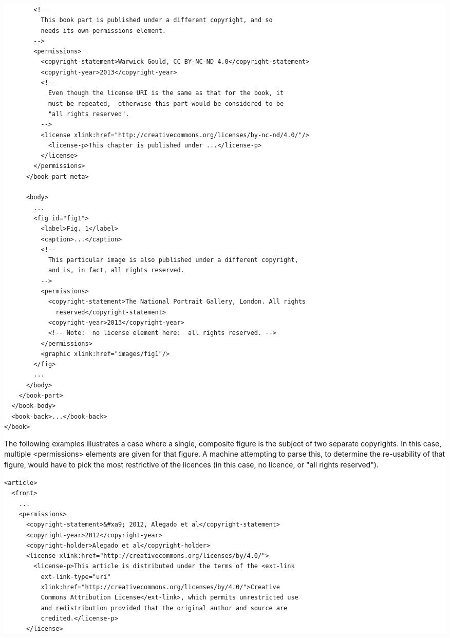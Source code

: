 ```markup
        <!-- 
          This book part is published under a different copyright, and so 
          needs its own permissions element. 
        -->
        <permissions>
          <copyright-statement>Warwick Gould, CC BY-NC-ND 4.0</copyright-statement>
          <copyright-year>2013</copyright-year>
          <!-- 
            Even though the license URI is the same as that for the book, it 
            must be repeated,  otherwise this part would be considered to be 
            "all rights reserved". 
          -->
          <license xlink:href="http://creativecommons.org/licenses/by-nc-nd/4.0/"/>
            <license-p>This chapter is published under ...</license-p>
          </license>
        </permissions>
      </book-part-meta>
      
      <body>
        ...
        <fig id="fig1">
          <label>Fig. 1</label>
          <caption>...</caption>
          <!-- 
            This particular image is also published under a different copyright, 
            and is, in fact, all rights reserved. 
          -->
          <permissions>
            <copyright-statement>The National Portrait Gallery, London. All rights 
              reserved</copyright-statement>
            <copyright-year>2013</copyright-year>
            <!-- Note:  no license element here:  all rights reserved. -->
          </permissions>
          <graphic xlink:href="images/fig1"/>
        </fig>
        ...
      </body>
    </book-part>
  </book-body>
  <book-back>...</book-back>
</book>
```

The following examples illustrates a case where a single, composite figure is the subject of two separate copyrights. In this case, multiple \<permissions> elements are given for that figure. A machine attempting to parse this, to determine the re-usability of that figure, would have to pick the most restrictive of the licences (in this case, no licence, or "all rights reserved").

```markup
<article>
  <front>
    ...
    <permissions>
      <copyright-statement>&#xa9; 2012, Alegado et al</copyright-statement>
      <copyright-year>2012</copyright-year>
      <copyright-holder>Alegado et al</copyright-holder>
      <license xlink:href="http://creativecommons.org/licenses/by/4.0/">
        <license-p>This article is distributed under the terms of the <ext-link
          ext-link-type="uri"
          xlink:href="http://creativecommons.org/licenses/by/4.0/">Creative
          Commons Attribution License</ext-link>, which permits unrestricted use
          and redistribution provided that the original author and source are
          credited.</license-p>
      </license>
```